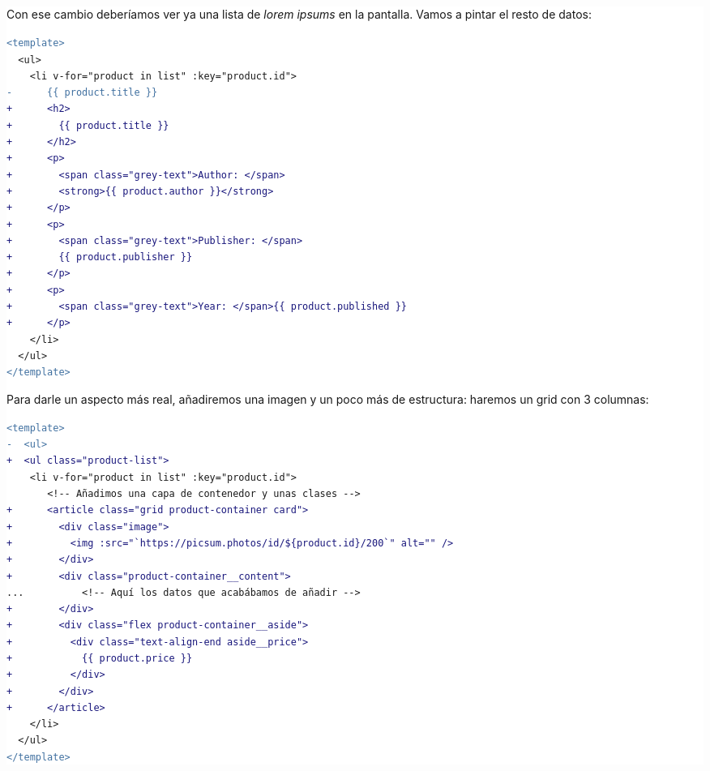 Con ese cambio deberíamos ver ya una lista de _lorem ipsums_ en la pantalla. Vamos a pintar el resto de datos:

```diff
<template>
  <ul>
    <li v-for="product in list" :key="product.id">
-      {{ product.title }}
+      <h2>
+        {{ product.title }}
+      </h2>
+      <p>
+        <span class="grey-text">Author: </span>
+        <strong>{{ product.author }}</strong>
+      </p>
+      <p>
+        <span class="grey-text">Publisher: </span>
+        {{ product.publisher }}
+      </p>
+      <p>
+        <span class="grey-text">Year: </span>{{ product.published }}
+      </p>
    </li>
  </ul>
</template>
```

Para darle un aspecto más real, añadiremos una imagen y un poco más de estructura: haremos un grid con 3 columnas:

```diff
<template>
-  <ul>
+  <ul class="product-list">
    <li v-for="product in list" :key="product.id">
       <!-- Añadimos una capa de contenedor y unas clases -->
+      <article class="grid product-container card">
+        <div class="image">
+          <img :src="`https://picsum.photos/id/${product.id}/200`" alt="" />
+        </div>
+        <div class="product-container__content">
...          <!-- Aquí los datos que acabábamos de añadir -->
+        </div>
+        <div class="flex product-container__aside">
+          <div class="text-align-end aside__price">
+            {{ product.price }}
+          </div>
+        </div>
+      </article>
    </li>
  </ul>
</template>
```
